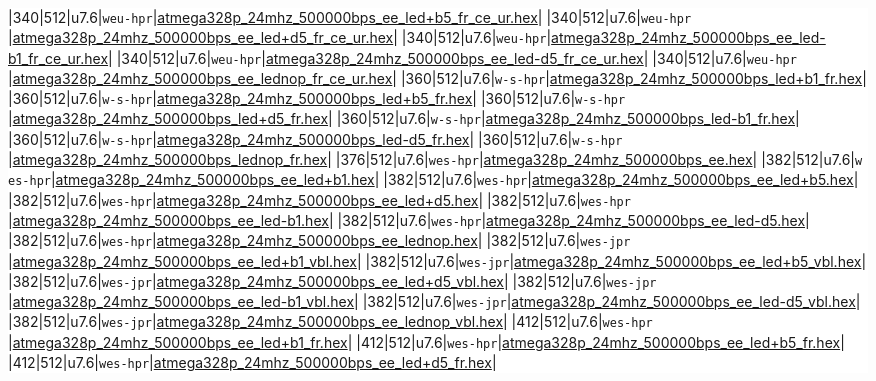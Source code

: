|340|512|u7.6|`weu-hpr`|[atmega328p_24mhz_500000bps_ee_led+b5_fr_ce_ur.hex](https://raw.githubusercontent.com/stefanrueger/urboot/main/bootloaders/atmega328p/fcpu_24mhz/500000_bps/atmega328p_24mhz_500000bps_ee_led+b5_fr_ce_ur.hex)|
|340|512|u7.6|`weu-hpr`|[atmega328p_24mhz_500000bps_ee_led+d5_fr_ce_ur.hex](https://raw.githubusercontent.com/stefanrueger/urboot/main/bootloaders/atmega328p/fcpu_24mhz/500000_bps/atmega328p_24mhz_500000bps_ee_led+d5_fr_ce_ur.hex)|
|340|512|u7.6|`weu-hpr`|[atmega328p_24mhz_500000bps_ee_led-b1_fr_ce_ur.hex](https://raw.githubusercontent.com/stefanrueger/urboot/main/bootloaders/atmega328p/fcpu_24mhz/500000_bps/atmega328p_24mhz_500000bps_ee_led-b1_fr_ce_ur.hex)|
|340|512|u7.6|`weu-hpr`|[atmega328p_24mhz_500000bps_ee_led-d5_fr_ce_ur.hex](https://raw.githubusercontent.com/stefanrueger/urboot/main/bootloaders/atmega328p/fcpu_24mhz/500000_bps/atmega328p_24mhz_500000bps_ee_led-d5_fr_ce_ur.hex)|
|340|512|u7.6|`weu-hpr`|[atmega328p_24mhz_500000bps_ee_lednop_fr_ce_ur.hex](https://raw.githubusercontent.com/stefanrueger/urboot/main/bootloaders/atmega328p/fcpu_24mhz/500000_bps/atmega328p_24mhz_500000bps_ee_lednop_fr_ce_ur.hex)|
|360|512|u7.6|`w-s-hpr`|[atmega328p_24mhz_500000bps_led+b1_fr.hex](https://raw.githubusercontent.com/stefanrueger/urboot/main/bootloaders/atmega328p/fcpu_24mhz/500000_bps/atmega328p_24mhz_500000bps_led+b1_fr.hex)|
|360|512|u7.6|`w-s-hpr`|[atmega328p_24mhz_500000bps_led+b5_fr.hex](https://raw.githubusercontent.com/stefanrueger/urboot/main/bootloaders/atmega328p/fcpu_24mhz/500000_bps/atmega328p_24mhz_500000bps_led+b5_fr.hex)|
|360|512|u7.6|`w-s-hpr`|[atmega328p_24mhz_500000bps_led+d5_fr.hex](https://raw.githubusercontent.com/stefanrueger/urboot/main/bootloaders/atmega328p/fcpu_24mhz/500000_bps/atmega328p_24mhz_500000bps_led+d5_fr.hex)|
|360|512|u7.6|`w-s-hpr`|[atmega328p_24mhz_500000bps_led-b1_fr.hex](https://raw.githubusercontent.com/stefanrueger/urboot/main/bootloaders/atmega328p/fcpu_24mhz/500000_bps/atmega328p_24mhz_500000bps_led-b1_fr.hex)|
|360|512|u7.6|`w-s-hpr`|[atmega328p_24mhz_500000bps_led-d5_fr.hex](https://raw.githubusercontent.com/stefanrueger/urboot/main/bootloaders/atmega328p/fcpu_24mhz/500000_bps/atmega328p_24mhz_500000bps_led-d5_fr.hex)|
|360|512|u7.6|`w-s-hpr`|[atmega328p_24mhz_500000bps_lednop_fr.hex](https://raw.githubusercontent.com/stefanrueger/urboot/main/bootloaders/atmega328p/fcpu_24mhz/500000_bps/atmega328p_24mhz_500000bps_lednop_fr.hex)|
|376|512|u7.6|`wes-hpr`|[atmega328p_24mhz_500000bps_ee.hex](https://raw.githubusercontent.com/stefanrueger/urboot/main/bootloaders/atmega328p/fcpu_24mhz/500000_bps/atmega328p_24mhz_500000bps_ee.hex)|
|382|512|u7.6|`wes-hpr`|[atmega328p_24mhz_500000bps_ee_led+b1.hex](https://raw.githubusercontent.com/stefanrueger/urboot/main/bootloaders/atmega328p/fcpu_24mhz/500000_bps/atmega328p_24mhz_500000bps_ee_led+b1.hex)|
|382|512|u7.6|`wes-hpr`|[atmega328p_24mhz_500000bps_ee_led+b5.hex](https://raw.githubusercontent.com/stefanrueger/urboot/main/bootloaders/atmega328p/fcpu_24mhz/500000_bps/atmega328p_24mhz_500000bps_ee_led+b5.hex)|
|382|512|u7.6|`wes-hpr`|[atmega328p_24mhz_500000bps_ee_led+d5.hex](https://raw.githubusercontent.com/stefanrueger/urboot/main/bootloaders/atmega328p/fcpu_24mhz/500000_bps/atmega328p_24mhz_500000bps_ee_led+d5.hex)|
|382|512|u7.6|`wes-hpr`|[atmega328p_24mhz_500000bps_ee_led-b1.hex](https://raw.githubusercontent.com/stefanrueger/urboot/main/bootloaders/atmega328p/fcpu_24mhz/500000_bps/atmega328p_24mhz_500000bps_ee_led-b1.hex)|
|382|512|u7.6|`wes-hpr`|[atmega328p_24mhz_500000bps_ee_led-d5.hex](https://raw.githubusercontent.com/stefanrueger/urboot/main/bootloaders/atmega328p/fcpu_24mhz/500000_bps/atmega328p_24mhz_500000bps_ee_led-d5.hex)|
|382|512|u7.6|`wes-hpr`|[atmega328p_24mhz_500000bps_ee_lednop.hex](https://raw.githubusercontent.com/stefanrueger/urboot/main/bootloaders/atmega328p/fcpu_24mhz/500000_bps/atmega328p_24mhz_500000bps_ee_lednop.hex)|
|382|512|u7.6|`wes-jpr`|[atmega328p_24mhz_500000bps_ee_led+b1_vbl.hex](https://raw.githubusercontent.com/stefanrueger/urboot/main/bootloaders/atmega328p/fcpu_24mhz/500000_bps/atmega328p_24mhz_500000bps_ee_led+b1_vbl.hex)|
|382|512|u7.6|`wes-jpr`|[atmega328p_24mhz_500000bps_ee_led+b5_vbl.hex](https://raw.githubusercontent.com/stefanrueger/urboot/main/bootloaders/atmega328p/fcpu_24mhz/500000_bps/atmega328p_24mhz_500000bps_ee_led+b5_vbl.hex)|
|382|512|u7.6|`wes-jpr`|[atmega328p_24mhz_500000bps_ee_led+d5_vbl.hex](https://raw.githubusercontent.com/stefanrueger/urboot/main/bootloaders/atmega328p/fcpu_24mhz/500000_bps/atmega328p_24mhz_500000bps_ee_led+d5_vbl.hex)|
|382|512|u7.6|`wes-jpr`|[atmega328p_24mhz_500000bps_ee_led-b1_vbl.hex](https://raw.githubusercontent.com/stefanrueger/urboot/main/bootloaders/atmega328p/fcpu_24mhz/500000_bps/atmega328p_24mhz_500000bps_ee_led-b1_vbl.hex)|
|382|512|u7.6|`wes-jpr`|[atmega328p_24mhz_500000bps_ee_led-d5_vbl.hex](https://raw.githubusercontent.com/stefanrueger/urboot/main/bootloaders/atmega328p/fcpu_24mhz/500000_bps/atmega328p_24mhz_500000bps_ee_led-d5_vbl.hex)|
|382|512|u7.6|`wes-jpr`|[atmega328p_24mhz_500000bps_ee_lednop_vbl.hex](https://raw.githubusercontent.com/stefanrueger/urboot/main/bootloaders/atmega328p/fcpu_24mhz/500000_bps/atmega328p_24mhz_500000bps_ee_lednop_vbl.hex)|
|412|512|u7.6|`wes-hpr`|[atmega328p_24mhz_500000bps_ee_led+b1_fr.hex](https://raw.githubusercontent.com/stefanrueger/urboot/main/bootloaders/atmega328p/fcpu_24mhz/500000_bps/atmega328p_24mhz_500000bps_ee_led+b1_fr.hex)|
|412|512|u7.6|`wes-hpr`|[atmega328p_24mhz_500000bps_ee_led+b5_fr.hex](https://raw.githubusercontent.com/stefanrueger/urboot/main/bootloaders/atmega328p/fcpu_24mhz/500000_bps/atmega328p_24mhz_500000bps_ee_led+b5_fr.hex)|
|412|512|u7.6|`wes-hpr`|[atmega328p_24mhz_500000bps_ee_led+d5_fr.hex](https://raw.githubusercontent.com/stefanrueger/urboot/main/bootloaders/atmega328p/fcpu_24mhz/500000_bps/atmega328p_24mhz_500000bps_ee_led+d5_fr.hex)|